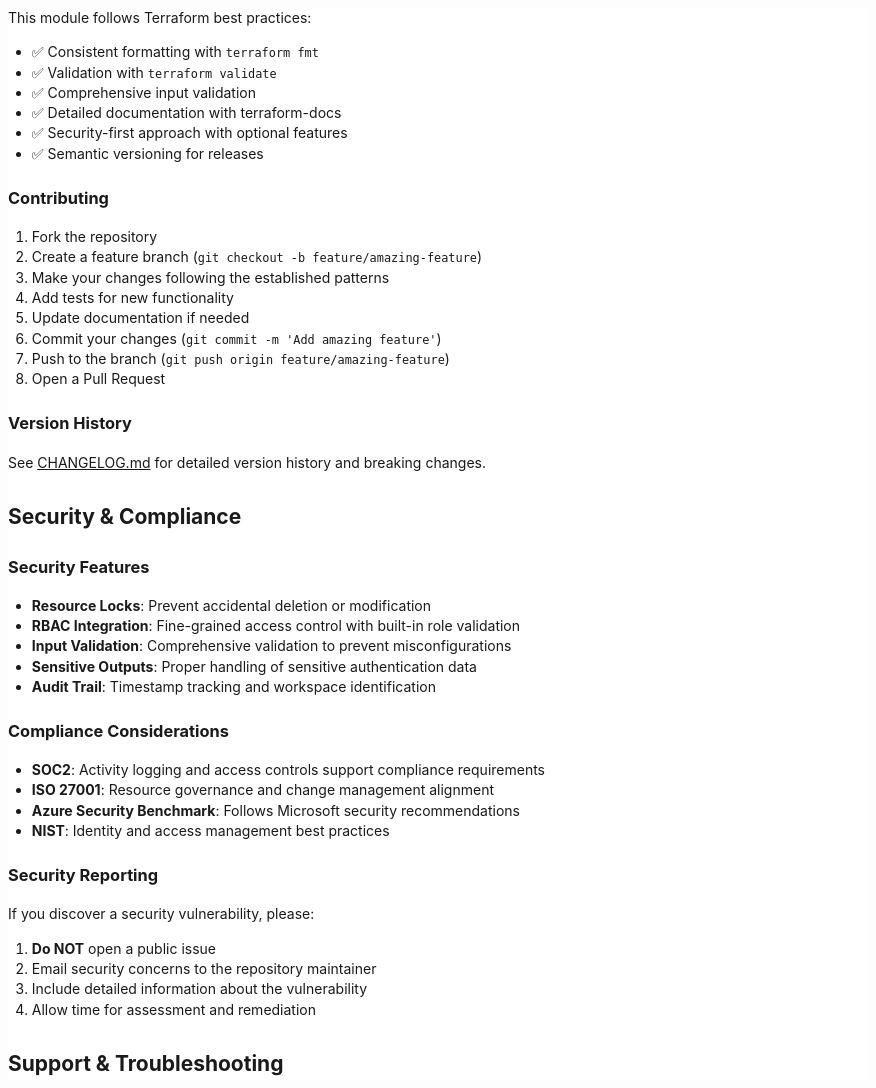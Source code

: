 This module follows Terraform best practices:

- ✅ Consistent formatting with `terraform fmt`
- ✅ Validation with `terraform validate`
- ✅ Comprehensive input validation
- ✅ Detailed documentation with terraform-docs
- ✅ Security-first approach with optional features
- ✅ Semantic versioning for releases

### Contributing

1. Fork the repository
2. Create a feature branch (`git checkout -b feature/amazing-feature`)
3. Make your changes following the established patterns
4. Add tests for new functionality
5. Update documentation if needed
6. Commit your changes (`git commit -m 'Add amazing feature'`)
7. Push to the branch (`git push origin feature/amazing-feature`)
8. Open a Pull Request

### Version History

See [CHANGELOG.md](CHANGELOG.md) for detailed version history and breaking changes.

## Security & Compliance

### Security Features

- **Resource Locks**: Prevent accidental deletion or modification
- **RBAC Integration**: Fine-grained access control with built-in role validation
- **Input Validation**: Comprehensive validation to prevent misconfigurations
- **Sensitive Outputs**: Proper handling of sensitive authentication data
- **Audit Trail**: Timestamp tracking and workspace identification

### Compliance Considerations

- **SOC2**: Activity logging and access controls support compliance requirements
- **ISO 27001**: Resource governance and change management alignment
- **Azure Security Benchmark**: Follows Microsoft security recommendations
- **NIST**: Identity and access management best practices

### Security Reporting

If you discover a security vulnerability, please:

1. **Do NOT** open a public issue
2. Email security concerns to the repository maintainer
3. Include detailed information about the vulnerability
4. Allow time for assessment and remediation

## Support & Troubleshooting
